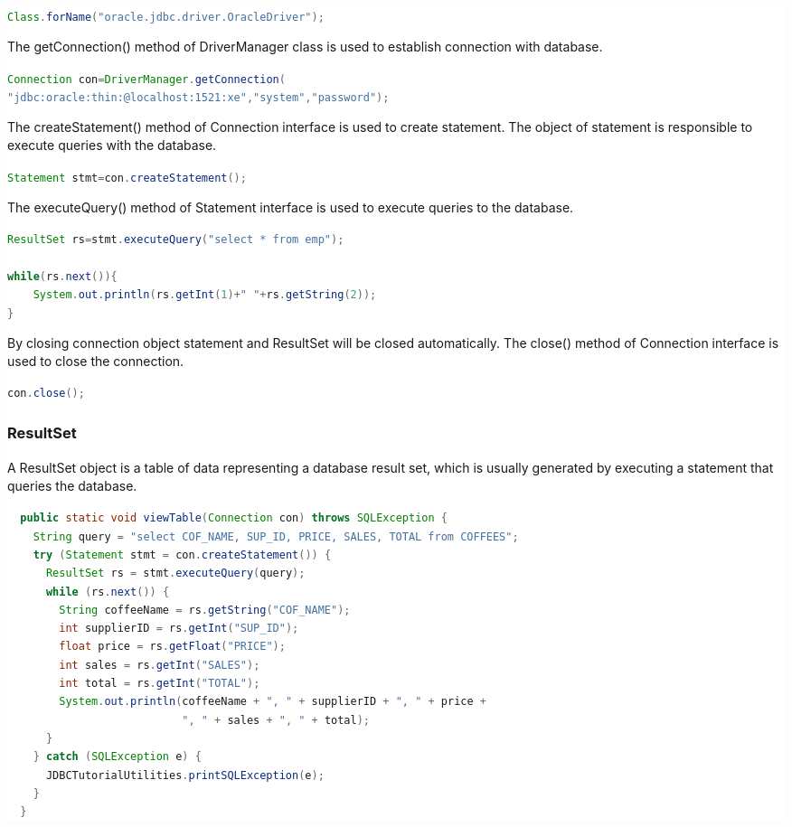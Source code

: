 ``` java
Class.forName("oracle.jdbc.driver.OracleDriver");  
```

The getConnection() method of DriverManager class is used to establish connection with database.

``` java
Connection con=DriverManager.getConnection(  
"jdbc:oracle:thin:@localhost:1521:xe","system","password");  
```

The createStatement() method of Connection interface is used to create statement.
The object of statement is responsible to execute queries with the database.

``` java
Statement stmt=con.createStatement();  
```

The executeQuery() method of Statement interface is used to execute queries to the database.

``` java
ResultSet rs=stmt.executeQuery("select * from emp");  
  
while(rs.next()){  
	System.out.println(rs.getInt(1)+" "+rs.getString(2));  
}  
```

By closing connection object statement and ResultSet will be closed automatically.
The close() method of Connection interface is used to close the connection.

``` java
con.close(); 
```

### ResultSet
A ResultSet object is a table of data representing a database result set, which is usually generated by executing a statement that queries the database.

``` java
  public static void viewTable(Connection con) throws SQLException {
    String query = "select COF_NAME, SUP_ID, PRICE, SALES, TOTAL from COFFEES";
    try (Statement stmt = con.createStatement()) {
      ResultSet rs = stmt.executeQuery(query);
      while (rs.next()) {
        String coffeeName = rs.getString("COF_NAME");
        int supplierID = rs.getInt("SUP_ID");
        float price = rs.getFloat("PRICE");
        int sales = rs.getInt("SALES");
        int total = rs.getInt("TOTAL");
        System.out.println(coffeeName + ", " + supplierID + ", " + price +
                           ", " + sales + ", " + total);
      }
    } catch (SQLException e) {
      JDBCTutorialUtilities.printSQLException(e);
    }
  }
```
